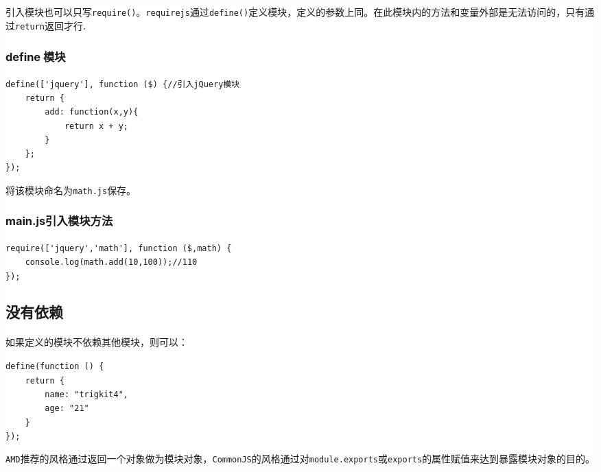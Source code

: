 引入模块也可以只写`require()`。`requirejs`通过`define()`定义模块，定义的参数上同。在此模块内的方法和变量外部是无法访问的，只有通过`return`返回才行.

### define 模块

```
define(['jquery'], function ($) {//引入jQuery模块
    return {
        add: function(x,y){
            return x + y;
        }
    };
});
```

将该模块命名为`math.js`保存。

### main.js引入模块方法

```
require(['jquery','math'], function ($,math) {
    console.log(math.add(10,100));//110
});
```

## 没有依赖

如果定义的模块不依赖其他模块，则可以：

```
define(function () {
    return {
        name: "trigkit4",
        age: "21"
    }
});
```

`AMD`推荐的风格通过返回一个对象做为模块对象，`CommonJS`的风格通过对`module.exports`或`exports`的属性赋值来达到暴露模块对象的目的。
